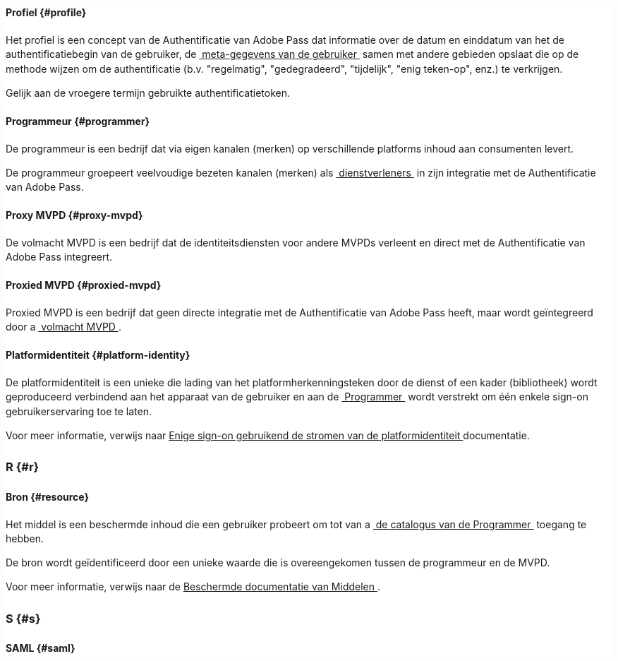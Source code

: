 #### Profiel {#profile}

Het profiel is een concept van de Authentificatie van Adobe Pass dat informatie over de datum en einddatum van het de authentificatiebegin van de gebruiker, de [&#x200B; meta-gegevens van de gebruiker &#x200B;](#user-metadata) samen met andere gebieden opslaat die op de methode wijzen om de authentificatie (b.v. &quot;regelmatig&quot;, &quot;gedegradeerd&quot;, &quot;tijdelijk&quot;, &quot;enig teken-op&quot;, enz.) te verkrijgen.

Gelijk aan de vroegere termijn gebruikte authentificatietoken.

#### Programmeur {#programmer}

De programmeur is een bedrijf dat via eigen kanalen (merken) op verschillende platforms inhoud aan consumenten levert.

De programmeur groepeert veelvoudige bezeten kanalen (merken) als [&#x200B; dienstverleners &#x200B;](#service-provider) in zijn integratie met de Authentificatie van Adobe Pass.

#### Proxy MVPD {#proxy-mvpd}

De volmacht MVPD is een bedrijf dat de identiteitsdiensten voor andere MVPDs verleent en direct met de Authentificatie van Adobe Pass integreert.

#### Proxied MVPD {#proxied-mvpd}

Proxied MVPD is een bedrijf dat geen directe integratie met de Authentificatie van Adobe Pass heeft, maar wordt geïntegreerd door a [&#x200B; volmacht MVPD &#x200B;](#proxy-mvpd).

#### Platformidentiteit {#platform-identity}

De platformidentiteit is een unieke die lading van het platformherkenningsteken door de dienst of een kader (bibliotheek) wordt geproduceerd verbindend aan het apparaat van de gebruiker en aan de [&#x200B; Programmer &#x200B;](#programmer) wordt verstrekt om één enkele sign-on gebruikerservaring toe te laten.

Voor meer informatie, verwijs naar [&#x200B; Enige sign-on gebruikend de stromen van de platformidentiteit &#x200B;](/help/authentication/integration-guide-programmers/rest-apis/rest-api-v2/flows/single-sign-on-access-flows/rest-api-v2-single-sign-on-platform-identity-flows.md) documentatie.

### R {#r}

#### Bron {#resource}

Het middel is een beschermde inhoud die een gebruiker probeert om tot van a [&#x200B; de catalogus van de Programmer &#x200B;](#programmer) toegang te hebben.

De bron wordt geïdentificeerd door een unieke waarde die is overeengekomen tussen de programmeur en de MVPD.

Voor meer informatie, verwijs naar de [&#x200B; Beschermde documentatie van Middelen &#x200B;](/help/authentication/integration-guide-programmers/features-standard/entitlements/decisions.md#protected-resources).

### S {#s}

#### SAML {#saml}
